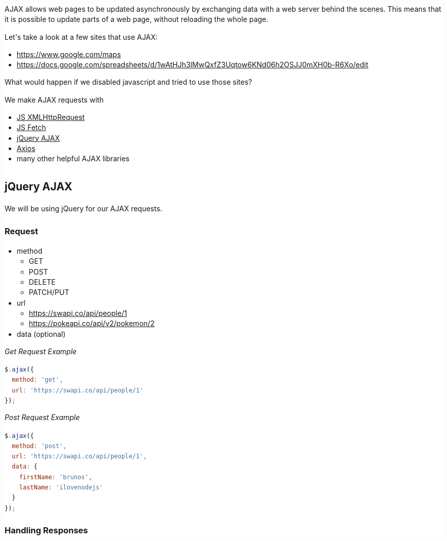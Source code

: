 AJAX allows web pages to be updated asynchronously by exchanging data with a web server behind the scenes. This means that it is possible to update parts of a web page, without reloading the whole page.

Let's take a look at a few sites that use AJAX:

- https://www.google.com/maps
- https://docs.google.com/spreadsheets/d/1wAtHJh3lMwQxfZ3Uqtow6KNd06h2OSJJ0mXH0b-R6Xo/edit

What would happen if we disabled javascript and tried to use those sites?

We make AJAX requests with 
- [JS XMLHttpRequest](https://developer.mozilla.org/en-US/docs/Web/API/XMLHttpRequest/Using_XMLHttpRequest)
- [JS Fetch](https://developer.mozilla.org/en-US/docs/Web/API/Fetch_API)
- [jQuery AJAX](http://api.jquery.com/jquery.ajax/)
- [Axios](https://github.com/axios/axios)
- many other helpful AJAX libraries

## jQuery AJAX

We will be using jQuery for our AJAX requests. 

### Request
- method
    - GET
    - POST
    - DELETE
    - PATCH/PUT
- url
    - https://swapi.co/api/people/1
    - https://pokeapi.co/api/v2/pokemon/2
- data (optional)

*Get Request Example*
```js
$.ajax({
  method: 'get',
  url: 'https://swapi.co/api/people/1'
});
```

*Post Request Example*
```js
$.ajax({
  method: 'post',
  url: 'https://swapi.co/api/people/1',
  data: {
    firstName: 'brunos',
    lastName: 'ilovenodejs'
  }
});
```

### Handling Responses
